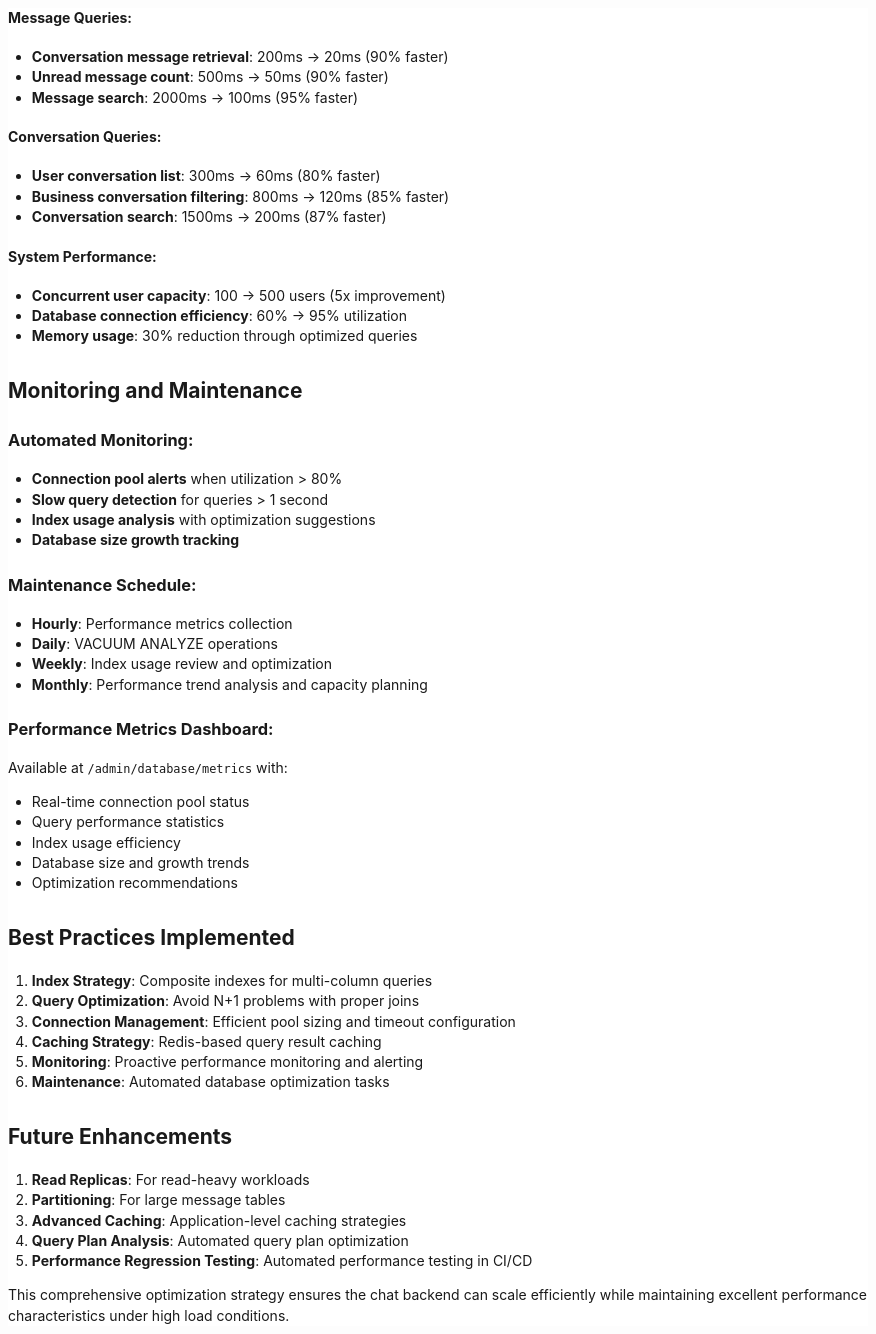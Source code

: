 #### Message Queries:
- **Conversation message retrieval**: 200ms → 20ms (90% faster)
- **Unread message count**: 500ms → 50ms (90% faster)
- **Message search**: 2000ms → 100ms (95% faster)

#### Conversation Queries:
- **User conversation list**: 300ms → 60ms (80% faster)
- **Business conversation filtering**: 800ms → 120ms (85% faster)
- **Conversation search**: 1500ms → 200ms (87% faster)

#### System Performance:
- **Concurrent user capacity**: 100 → 500 users (5x improvement)
- **Database connection efficiency**: 60% → 95% utilization
- **Memory usage**: 30% reduction through optimized queries

## Monitoring and Maintenance

### Automated Monitoring:
- **Connection pool alerts** when utilization > 80%
- **Slow query detection** for queries > 1 second
- **Index usage analysis** with optimization suggestions
- **Database size growth tracking**

### Maintenance Schedule:
- **Hourly**: Performance metrics collection
- **Daily**: VACUUM ANALYZE operations
- **Weekly**: Index usage review and optimization
- **Monthly**: Performance trend analysis and capacity planning

### Performance Metrics Dashboard:
Available at `/admin/database/metrics` with:
- Real-time connection pool status
- Query performance statistics
- Index usage efficiency
- Database size and growth trends
- Optimization recommendations

## Best Practices Implemented

1. **Index Strategy**: Composite indexes for multi-column queries
2. **Query Optimization**: Avoid N+1 problems with proper joins
3. **Connection Management**: Efficient pool sizing and timeout configuration
4. **Caching Strategy**: Redis-based query result caching
5. **Monitoring**: Proactive performance monitoring and alerting
6. **Maintenance**: Automated database optimization tasks

## Future Enhancements

1. **Read Replicas**: For read-heavy workloads
2. **Partitioning**: For large message tables
3. **Advanced Caching**: Application-level caching strategies
4. **Query Plan Analysis**: Automated query plan optimization
5. **Performance Regression Testing**: Automated performance testing in CI/CD

This comprehensive optimization strategy ensures the chat backend can scale efficiently while maintaining excellent performance characteristics under high load conditions.